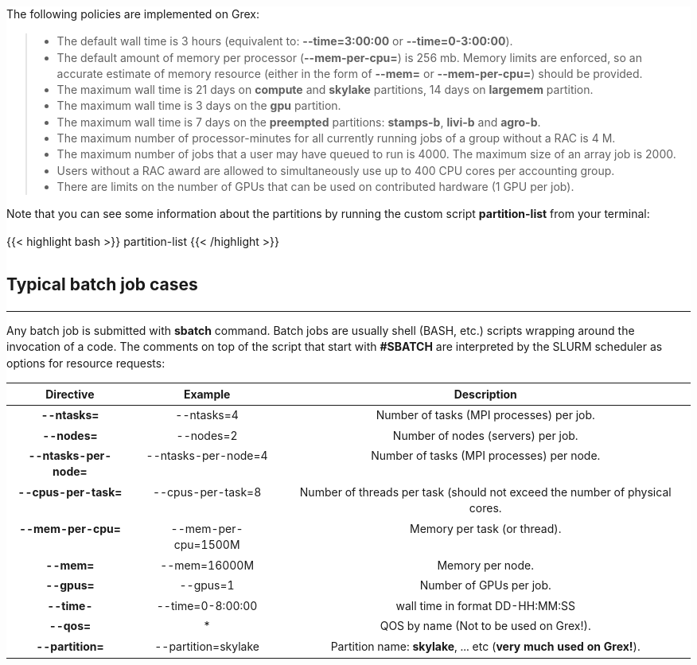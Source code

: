 The following policies are implemented on Grex:

> - The default wall time is 3 hours (equivalent to: __-\-time=3:00:00__ or __-\-time=0-3:00:00__).
> - The default amount of memory per processor (__-\-mem-per-cpu=__) is 256 mb. Memory limits are enforced, so an accurate estimate of memory resource (either in the form of __-\-mem=__ or __-\-mem-per-cpu=__) should be provided.
> - The maximum wall time is 21 days on **compute** and **skylake** partitions, 14 days on **largemem** partition. 
> - The maximum wall time is 3 days on the **gpu** partition.
> - The maximum wall time is 7 days on the **preempted** partitions: **stamps-b**, **livi-b** and **agro-b**.
> - The maximum number of processor-minutes for all currently running jobs of a group without a RAC is 4 M.
> - The maximum number of jobs that a user may have queued to run is 4000. The maximum size of an array job is 2000.
> - Users without a RAC award are allowed to simultaneously use up to 400 CPU cores per accounting group.
> - There are limits on the number of GPUs that can be used on contributed hardware (1 GPU per job).

Note that you can see some information about the partitions by running the custom script **partition-list** from your terminal:

{{< highlight bash >}}
partition-list
{{< /highlight >}}

## Typical batch job cases
---

Any batch job is submitted with **sbatch** command. Batch jobs are usually shell (BASH, etc.) scripts wrapping around the invocation of a code. The comments on top of the script that start with __#SBATCH__ are interpreted by the SLURM scheduler as options for resource requests:

| Directive               | Example              | Description |
| :--------:              | :-----:              | :---------: |
| __-\-ntasks=__          | -\-ntasks=4          | Number of tasks (MPI processes) per job. |
| __-\-nodes=__           | -\-nodes=2           | Number of nodes (servers) per job. |
| __-\-ntasks-per-node=__ | -\-ntasks-per-node=4 | Number of tasks (MPI processes) per node. |
| __-\-cpus-per-task=__   | -\-cpus-per-task=8   | Number of threads per task (should not exceed the number of physical cores. |
| __-\-mem-per-cpu=__     | -\-mem-per-cpu=1500M | Memory per task (or thread). |
| __-\-mem=__             | -\-mem=16000M        | Memory per node. |
| __-\-gpus=__            | -\-gpus=1            | Number of GPUs per job. |
| __-\-time-__            | -\-time=0-8:00:00    | wall time in format DD-HH:MM:SS |
| __-\-qos=__             | *                    | QOS by name (Not to be used on Grex!). |
| __-\-partition=__       | -\-partition=skylake | Partition name: **skylake**, ... etc (**very much used on Grex!**). |
